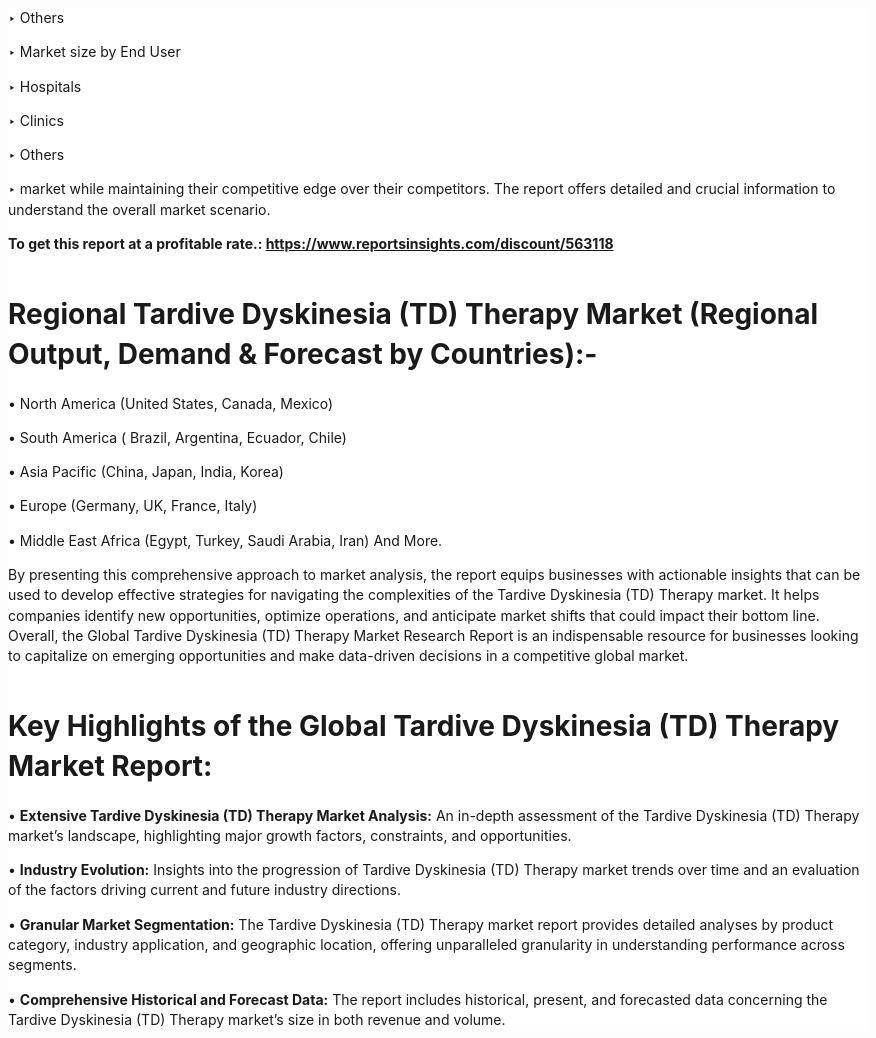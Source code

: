    ‣ Others

‣ Market size by End User

   ‣ Hospitals

   ‣ Clinics

   ‣ Others

   ‣  market while maintaining their competitive edge over their competitors. The report offers detailed and crucial information to understand the overall market scenario.

<strong>To get this report at a profitable rate.: <a href=https://www.reportsinsights.com/discount/563118>https://www.reportsinsights.com/discount/563118</a></strong></font>

# <strong>Regional Tardive Dyskinesia (TD) Therapy Market (Regional Output, Demand &amp; Forecast by Countries):-</strong>

• North America (United States, Canada, Mexico)

• South America ( Brazil, Argentina, Ecuador, Chile)

• Asia Pacific (China, Japan, India, Korea)

• Europe (Germany, UK, France, Italy)

• Middle East Africa (Egypt, Turkey, Saudi Arabia, Iran) And More.

By presenting this comprehensive approach to market analysis, the report equips businesses with actionable insights that can be used to develop effective strategies for navigating the complexities of the Tardive Dyskinesia (TD) Therapy market. It helps companies identify new opportunities, optimize operations, and anticipate market shifts that could impact their bottom line. Overall, the Global Tardive Dyskinesia (TD) Therapy Market Research Report is an indispensable resource for businesses looking to capitalize on emerging opportunities and make data-driven decisions in a competitive global market.

# <strong>Key Highlights of the Global Tardive Dyskinesia (TD) Therapy Market Report:</strong>

• <strong>Extensive Tardive Dyskinesia (TD) Therapy Market Analysis:</strong> An in-depth assessment of the Tardive Dyskinesia (TD) Therapy market’s landscape, highlighting major growth factors, constraints, and opportunities.

• <strong>Industry Evolution:</strong> Insights into the progression of Tardive Dyskinesia (TD) Therapy market trends over time and an evaluation of the factors driving current and future industry directions.

• <strong>Granular Market Segmentation:</strong> The Tardive Dyskinesia (TD) Therapy market report provides detailed analyses by product category, industry application, and geographic location, offering unparalleled granularity in understanding performance across segments.

• <strong>Comprehensive Historical and Forecast Data:</strong> The report includes historical, present, and forecasted data concerning the Tardive Dyskinesia (TD) Therapy market’s size in both revenue and volume.
